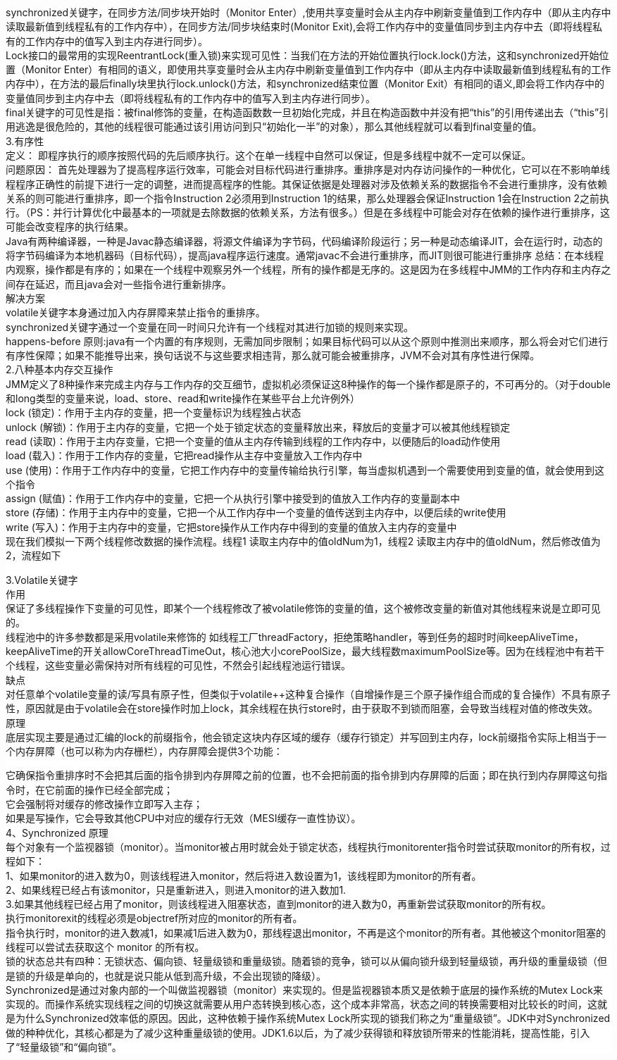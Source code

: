 synchronized关键字，在同步方法/同步块开始时（Monitor Enter）,使用共享变量时会从主内存中刷新变量值到工作内存中（即从主内存中读取最新值到线程私有的工作内存中），在同步方法/同步块结束时(Monitor Exit),会将工作内存中的变量值同步到主内存中去（即将线程私有的工作内存中的值写入到主内存进行同步）。  
Lock接口的最常用的实现ReentrantLock(重入锁)来实现可见性：当我们在方法的开始位置执行lock.lock()方法，这和synchronized开始位置（Monitor Enter）有相同的语义，即使用共享变量时会从主内存中刷新变量值到工作内存中（即从主内存中读取最新值到线程私有的工作内存中），在方法的最后finally块里执行lock.unlock()方法，和synchronized结束位置（Monitor Exit）有相同的语义,即会将工作内存中的变量值同步到主内存中去（即将线程私有的工作内存中的值写入到主内存进行同步）。  
final关键字的可见性是指：被final修饰的变量，在构造函数数一旦初始化完成，并且在构造函数中并没有把“this”的引用传递出去（“this”引用逃逸是很危险的，其他的线程很可能通过该引用访问到只“初始化一半”的对象），那么其他线程就可以看到final变量的值。  
3.有序性  
定义： 即程序执行的顺序按照代码的先后顺序执行。这个在单一线程中自然可以保证，但是多线程中就不一定可以保证。  
问题原因： 首先处理器为了提高程序运行效率，可能会对目标代码进行重排序。重排序是对内存访问操作的一种优化，它可以在不影响单线程程序正确性的前提下进行一定的调整，进而提高程序的性能。其保证依据是处理器对涉及依赖关系的数据指令不会进行重排序，没有依赖关系的则可能进行重排序，即一个指令Instruction 2必须用到Instruction 1的结果，那么处理器会保证Instruction 1会在Instruction 2之前执行。（PS：并行计算优化中最基本的一项就是去除数据的依赖关系，方法有很多。）但是在多线程中可能会对存在依赖的操作进行重排序，这可能会改变程序的执行结果。  
Java有两种编译器，一种是Javac静态编译器，将源文件编译为字节码，代码编译阶段运行；另一种是动态编译JIT，会在运行时，动态的将字节码编译为本地机器码（目标代码），提高java程序运行速度。通常javac不会进行重排序，而JIT则很可能进行重排序
总结：在本线程内观察，操作都是有序的；如果在一个线程中观察另外一个线程，所有的操作都是无序的。这是因为在多线程中JMM的工作内存和主内存之间存在延迟，而且java会对一些指令进行重新排序。  
解决方案  
volatile关键字本身通过加入内存屏障来禁止指令的重排序。  
synchronized关键字通过一个变量在同一时间只允许有一个线程对其进行加锁的规则来实现。  
happens-before 原则:java有一个内置的有序规则，无需加同步限制；如果目标代码可以从这个原则中推测出来顺序，那么将会对它们进行有序性保障；如果不能推导出来，换句话说不与这些要求相违背，那么就可能会被重排序，JVM不会对其有序性进行保障。  
2.八种基本内存交互操作  
JMM定义了8种操作来完成主内存与工作内存的交互细节，虚拟机必须保证这8种操作的每一个操作都是原子的，不可再分的。（对于double和long类型的变量来说，load、store、read和write操作在某些平台上允许例外）  
lock (锁定)：作用于主内存的变量，把一个变量标识为线程独占状态  
unlock (解锁)：作用于主内存的变量，它把一个处于锁定状态的变量释放出来，释放后的变量才可以被其他线程锁定  
read (读取)：作用于主内存变量，它把一个变量的值从主内存传输到线程的工作内存中，以便随后的load动作使用  
load (载入)：作用于工作内存的变量，它把read操作从主存中变量放入工作内存中  
use (使用)：作用于工作内存中的变量，它把工作内存中的变量传输给执行引擎，每当虚拟机遇到一个需要使用到变量的值，就会使用到这个指令  
assign (赋值)：作用于工作内存中的变量，它把一个从执行引擎中接受到的值放入工作内存的变量副本中  
store (存储)：作用于主内存中的变量，它把一个从工作内存中一个变量的值传送到主内存中，以便后续的write使用  
write (写入)：作用于主内存中的变量，它把store操作从工作内存中得到的变量的值放入主内存的变量中  
现在我们模拟一下两个线程修改数据的操作流程。线程1 读取主内存中的值oldNum为1，线程2 读取主内存中的值oldNum，然后修改值为2，流程如下  

  3.Volatile关键字  
作用  
保证了多线程操作下变量的可见性，即某个一个线程修改了被volatile修饰的变量的值，这个被修改变量的新值对其他线程来说是立即可见的。  
线程池中的许多参数都是采用volatile来修饰的 如线程工厂threadFactory，拒绝策略handler，等到任务的超时时间keepAliveTime，keepAliveTime的开关allowCoreThreadTimeOut，核心池大小corePoolSize，最大线程数maximumPoolSize等。因为在线程池中有若干个线程，这些变量必需保持对所有线程的可见性，不然会引起线程池运行错误。  
缺点  
对任意单个volatile变量的读/写具有原子性，但类似于volatile++这种复合操作（自增操作是三个原子操作组合而成的复合操作）不具有原子性，原因就是由于volatile会在store操作时加上lock，其余线程在执行store时，由于获取不到锁而阻塞，会导致当线程对值的修改失效。  
原理  
底层实现主要是通过汇编的lock的前缀指令，他会锁定这块内存区域的缓存（缓存行锁定）并写回到主内存，lock前缀指令实际上相当于一个内存屏障（也可以称为内存栅栏），内存屏障会提供3个功能：  

它确保指令重排序时不会把其后面的指令排到内存屏障之前的位置，也不会把前面的指令排到内存屏障的后面；即在执行到内存屏障这句指令时，在它前面的操作已经全部完成；  
它会强制将对缓存的修改操作立即写入主存；  
如果是写操作，它会导致其他CPU中对应的缓存行无效（MESI缓存一直性协议）。  
4、Synchronized 原理  
每个对象有一个监视器锁（monitor）。当monitor被占用时就会处于锁定状态，线程执行monitorenter指令时尝试获取monitor的所有权，过程如下：  
1、如果monitor的进入数为0，则该线程进入monitor，然后将进入数设置为1，该线程即为monitor的所有者。  
2、如果线程已经占有该monitor，只是重新进入，则进入monitor的进入数加1.  
3.如果其他线程已经占用了monitor，则该线程进入阻塞状态，直到monitor的进入数为0，再重新尝试获取monitor的所有权。  
执行monitorexit的线程必须是objectref所对应的monitor的所有者。  
指令执行时，monitor的进入数减1，如果减1后进入数为0，那线程退出monitor，不再是这个monitor的所有者。其他被这个monitor阻塞的线程可以尝试去获取这个 monitor 的所有权。  
锁的状态总共有四种：无锁状态、偏向锁、轻量级锁和重量级锁。随着锁的竞争，锁可以从偏向锁升级到轻量级锁，再升级的重量级锁（但是锁的升级是单向的，也就是说只能从低到高升级，不会出现锁的降级）。  
Synchronized是通过对象内部的一个叫做监视器锁（monitor）来实现的。但是监视器锁本质又是依赖于底层的操作系统的Mutex Lock来实现的。而操作系统实现线程之间的切换这就需要从用户态转换到核心态，这个成本非常高，状态之间的转换需要相对比较长的时间，这就是为什么Synchronized效率低的原因。因此，这种依赖于操作系统Mutex Lock所实现的锁我们称之为“重量级锁”。JDK中对Synchronized做的种种优化，其核心都是为了减少这种重量级锁的使用。JDK1.6以后，为了减少获得锁和释放锁所带来的性能消耗，提高性能，引入了“轻量级锁”和“偏向锁”。  







